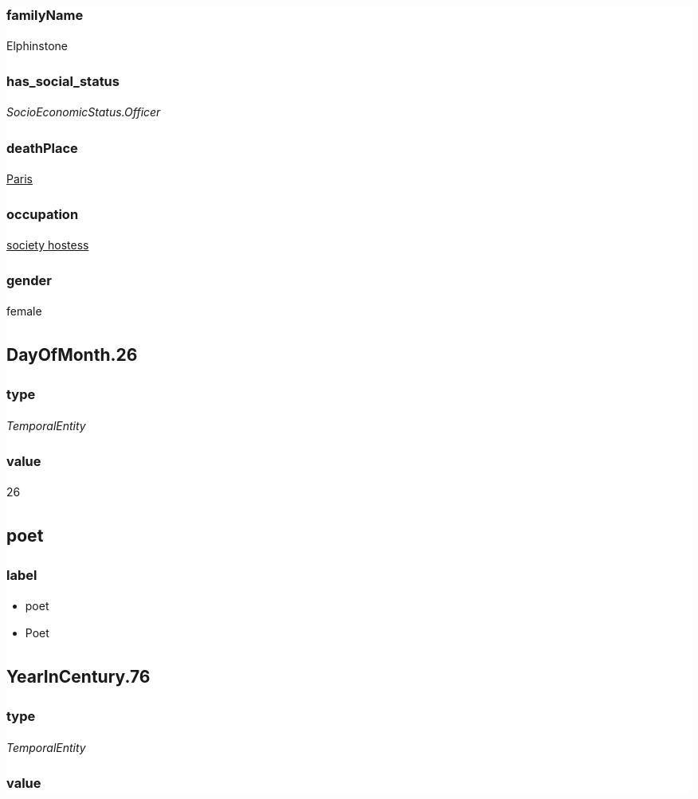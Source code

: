 ### familyName


Elphinstone

### has_social_status


*SocioEconomicStatus.Officer*

### deathPlace


[Paris](#Paris)

### occupation


[society hostess](#society-hostess)

### gender


female

## DayOfMonth.26

### type


*TemporalEntity*

### value


26

## poet

### label

 - poet

 - Poet

## YearInCentury.76

### type


*TemporalEntity*

### value

